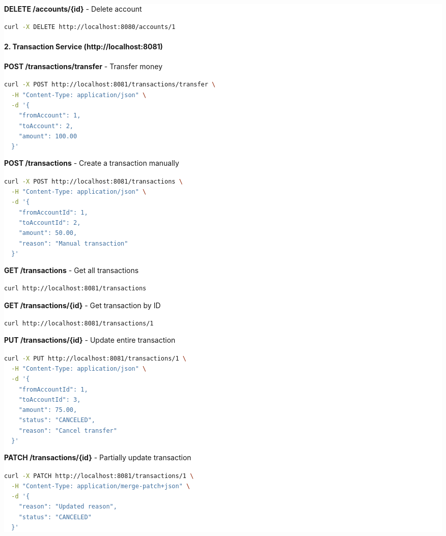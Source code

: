 **DELETE /accounts/{id}** - Delete account
```bash
curl -X DELETE http://localhost:8080/accounts/1
```

#### 2. Transaction Service (http://localhost:8081)

**POST /transactions/transfer** - Transfer money
```bash
curl -X POST http://localhost:8081/transactions/transfer \
  -H "Content-Type: application/json" \
  -d '{
    "fromAccount": 1,
    "toAccount": 2,
    "amount": 100.00
  }'
```

**POST /transactions** - Create a transaction manually
```bash
curl -X POST http://localhost:8081/transactions \
  -H "Content-Type: application/json" \
  -d '{
    "fromAccountId": 1,
    "toAccountId": 2,
    "amount": 50.00,
    "reason": "Manual transaction"
  }'
```

**GET /transactions** - Get all transactions
```bash
curl http://localhost:8081/transactions
```

**GET /transactions/{id}** - Get transaction by ID
```bash
curl http://localhost:8081/transactions/1
```

**PUT /transactions/{id}** - Update entire transaction
```bash
curl -X PUT http://localhost:8081/transactions/1 \
  -H "Content-Type: application/json" \
  -d '{
    "fromAccountId": 1,
    "toAccountId": 3,
    "amount": 75.00,
    "status": "CANCELED",
    "reason": "Cancel transfer"
  }'
```

**PATCH /transactions/{id}** - Partially update transaction
```bash
curl -X PATCH http://localhost:8081/transactions/1 \
  -H "Content-Type: application/merge-patch+json" \
  -d '{
    "reason": "Updated reason",
    "status": "CANCELED"
  }'
```
